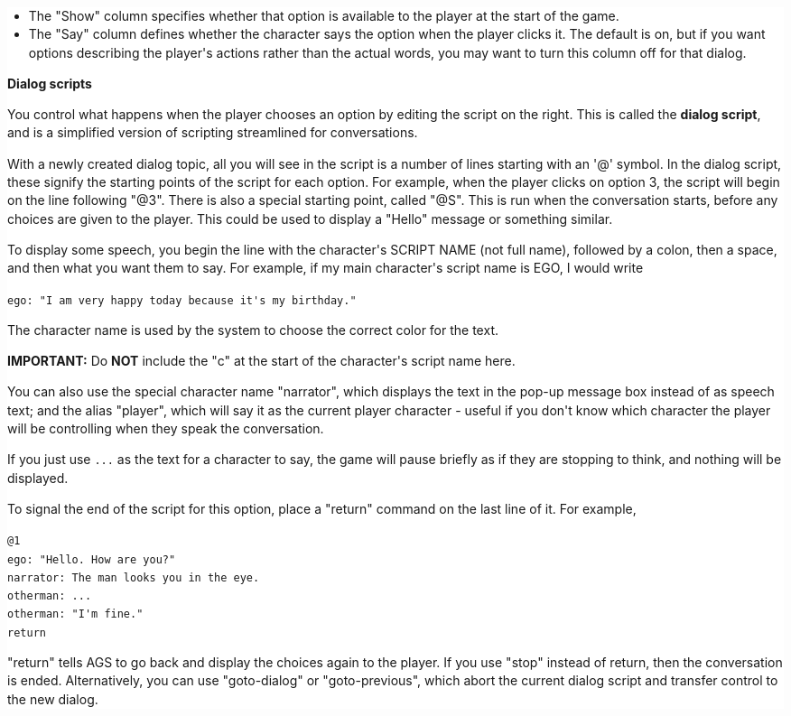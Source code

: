 -   The "Show" column specifies whether that option is available to the
    player at the start of the game.
-   The "Say" column defines whether the character says the option when
    the player clicks it. The default is on, but if you want options
    describing the player's actions rather than the actual words, you
    may want to turn this column off for that dialog.

**Dialog scripts**

You control what happens when the player chooses an option by editing
the script on the right. This is called the **dialog script**, and is a
simplified version of scripting streamlined for conversations.

With a newly created dialog topic, all you will see in the script is a
number of lines starting with an '@' symbol. In the dialog script, these
signify the starting points of the script for each option. For example,
when the player clicks on option 3, the script will begin on the line
following "@3". There is also a special starting point, called "@S".
This is run when the conversation starts, before any choices are given
to the player. This could be used to display a "Hello" message or
something similar.

To display some speech, you begin the line with the character's SCRIPT
NAME (not full name), followed by a colon, then a space, and then what
you want them to say. For example, if my main character's script name is
EGO, I would write

    ego: "I am very happy today because it's my birthday."

The character name is used by the system to choose the correct color
for the text.

**IMPORTANT:** Do **NOT** include the "c" at the start of the
character's script name here.

You can also use the special character name "narrator", which displays
the text in the pop-up message box instead of as speech text; and the
alias "player", which will say it as the current player character -
useful if you don't know which character the player will be controlling
when they speak the conversation.

If you just use `...` as the text for a character to say, the game will
pause briefly as if they are stopping to think, and nothing will be
displayed.

To signal the end of the script for this option, place a "return"
command on the last line of it. For example,

    @1
    ego: "Hello. How are you?"
    narrator: The man looks you in the eye.
    otherman: ...
    otherman: "I'm fine."
    return

"return" tells AGS to go back and display the choices again to the
player. If you use "stop" instead of return, then the conversation is
ended. Alternatively, you can use "goto-dialog" or "goto-previous",
which abort the current dialog script and transfer control to the new
dialog.
